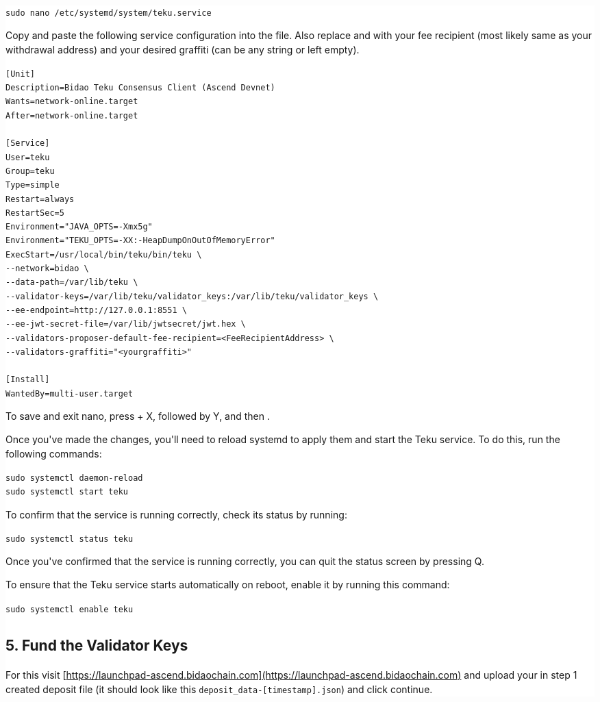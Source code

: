 
    sudo nano /etc/systemd/system/teku.service  

  
Copy and paste the following service configuration into the file.  Also replace <FeeRecipientAddress> and <yourgraffiti> with your fee recipient (most likely same as your withdrawal address) and your desired graffiti (can be any string or left empty).
  

    [Unit]  
    Description=Bidao Teku Consensus Client (Ascend Devnet)  
    Wants=network-online.target  
    After=network-online.target
    
    [Service]  
    User=teku  
    Group=teku  
    Type=simple  
    Restart=always  
    RestartSec=5  
    Environment="JAVA_OPTS=-Xmx5g"  
    Environment="TEKU_OPTS=-XX:-HeapDumpOnOutOfMemoryError"  
    ExecStart=/usr/local/bin/teku/bin/teku \  
    --network=bidao \  
    --data-path=/var/lib/teku \  
    --validator-keys=/var/lib/teku/validator_keys:/var/lib/teku/validator_keys \  
    --ee-endpoint=http://127.0.0.1:8551 \  
    --ee-jwt-secret-file=/var/lib/jwtsecret/jwt.hex \  
    --validators-proposer-default-fee-recipient=<FeeRecipientAddress> \  
    --validators-graffiti="<yourgraffiti>"
    
    [Install]  
    WantedBy=multi-user.target  

  
To save and exit nano, press <CTRL> + X, followed by Y, and then <ENTER>.  
  
Once you've made the changes, you'll need to reload systemd to apply them and start the Teku service. To do this, run the following commands:  
  

    sudo systemctl daemon-reload  
    sudo systemctl start teku  

  
To confirm that the service is running correctly, check its status by running:  
  
`sudo systemctl status teku`  
  
Once you've confirmed that the service is running correctly, you can quit the status screen by pressing Q.  
  
To ensure that the Teku service starts automatically on reboot, enable it by running this command:  
  
`sudo systemctl enable teku`  
  
## 5. Fund the Validator Keys  
For this visit [https://launchpad-ascend.bidaochain.com](https://launchpad-ascend.bidaochain.com) and upload your in step 1 created deposit file (it should look like this `deposit_data-[timestamp].json`) and click continue.
